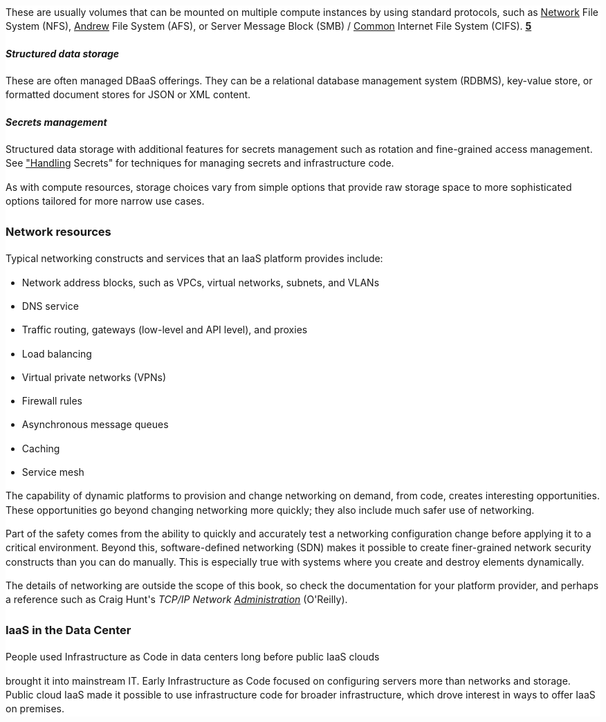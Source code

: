 <span id="page-82-3"></span>These are usually volumes that can be mounted on multiple compute instances by using standard protocols, such as [Network](https://oreil.ly/OLv7D) File System (NFS), [Andrew](https://oreil.ly/c8nh3) File System (AFS), or Server Message Block (SMB) / [Common](https://oreil.ly/DEXyZ) Internet File System (CIFS). **[5](#page-98-4)**

#### <span id="page-82-0"></span>*Structured data storage*

<span id="page-82-1"></span>These are often managed DBaaS offerings. They can be a relational database management system (RDBMS), key-value store, or formatted document stores for JSON or XML content.

#### *Secrets management*

<span id="page-82-4"></span>Structured data storage with additional features for secrets management such as rotation and fine-grained access management. See ["Handling](#page-293-0) Secrets" for techniques for managing secrets and infrastructure code.

As with compute resources, storage choices vary from simple options that provide raw storage space to more sophisticated options tailored for more narrow use cases.

### **Network resources**

<span id="page-82-2"></span>Typical networking constructs and services that an IaaS platform provides include:

- Network address blocks, such as VPCs, virtual networks, subnets, and VLANs
- DNS service

- Traffic routing, gateways (low-level and API level), and proxies
- Load balancing
- Virtual private networks (VPNs)
- Firewall rules
- Asynchronous message queues
- Caching
- Service mesh

The capability of dynamic platforms to provision and change networking on demand, from code, creates interesting opportunities. These opportunities go beyond changing networking more quickly; they also include much safer use of networking.

Part of the safety comes from the ability to quickly and accurately test a networking configuration change before applying it to a critical environment. Beyond this, software-defined networking (SDN) makes it possible to create finer-grained network security constructs than you can do manually. This is especially true with systems where you create and destroy elements dynamically.

The details of networking are outside the scope of this book, so check the documentation for your platform provider, and perhaps a reference such as Craig Hunt's *TCP/IP Network [Administration](https://oreil.ly/2JlVeYe)* (O'Reilly).

### <span id="page-83-1"></span>**IaaS in the Data Center**

<span id="page-83-0"></span>People used Infrastructure as Code in data centers long before public IaaS clouds

brought it into mainstream IT. Early Infrastructure as Code focused on configuring servers more than networks and storage. Public cloud IaaS made it possible to use infrastructure code for broader infrastructure, which drove interest in ways to offer IaaS on premises.
